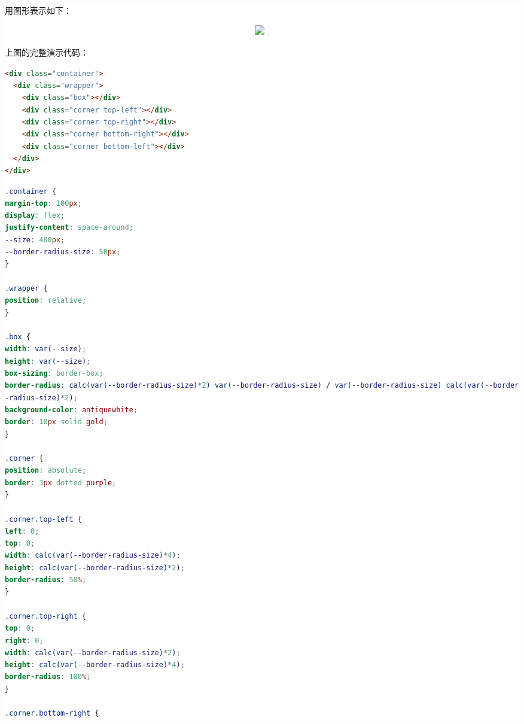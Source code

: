 用图形表示如下：

<center><img style="width:60%;" src="https://mason369.github.io/Mason_blog/assets/2022-09-06-img/7.png">
<span style="color:orange; border-bottom: 1px solid #d9d9d9;display: inline-block;color: #999;padding: 2px;"></span></center>

上图的完整演示代码：

```html
<div class="container">
  <div class="wrapper">
    <div class="box"></div>
    <div class="corner top-left"></div>
    <div class="corner top-right"></div>
    <div class="corner bottom-right"></div>
    <div class="corner bottom-left"></div>
  </div>
</div>
```

```css
.container {
margin-top: 100px;
display: flex;
justify-content: space-around;
--size: 400px;
--border-radius-size: 50px;
}

.wrapper {
position: relative;
}

.box {
width: var(--size);
height: var(--size);
box-sizing: border-box;
border-radius: calc(var(--border-radius-size)*2) var(--border-radius-size) / var(--border-radius-size) calc(var(--border-radius-size)*2);
background-color: antiquewhite;
border: 10px solid gold;
}

.corner {
position: absolute;
border: 3px dotted purple;
}

.corner.top-left {
left: 0;
top: 0;
width: calc(var(--border-radius-size)*4);
height: calc(var(--border-radius-size)*2);
border-radius: 50%;
}

.corner.top-right {
top: 0;
right: 0;
width: calc(var(--border-radius-size)*2);
height: calc(var(--border-radius-size)*4);
border-radius: 100%;
}

.corner.bottom-right {
```